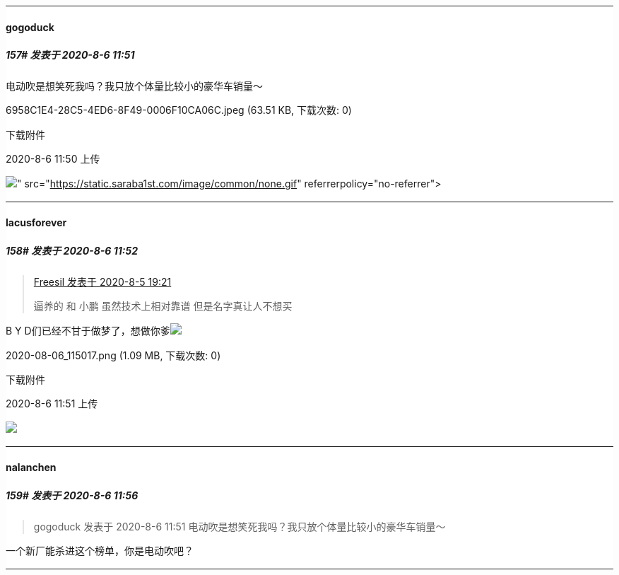 -----

####  gogoduck  
##### 157#       发表于 2020-8-6 11:51


电动吹是想笑死我吗？我只放个体量比较小的豪华车销量～


6958C1E4-28C5-4ED6-8F49-0006F10CA06C.jpeg
(63.51 KB, 下载次数: 0)


下载附件


2020-8-6 11:50 上传


<img src="https://img.saraba1st.com/forum/202008/06/115031jt6la99o86iualit.jpeg" referrerpolicy="no-referrer">" src="https://static.saraba1st.com/image/common/none.gif" referrerpolicy="no-referrer">


-----

####  lacusforever  
##### 158#       发表于 2020-8-6 11:52


<blockquote><a href="httphttps://bbs.saraba1st.com/2b/forum.php?mod=redirect&amp;goto=findpost&amp;pid=48327987&amp;ptid=1953277" target="_blank">Freesil 发表于 2020-8-5 19:21</a>

逼养的 和 小鹏 虽然技术上相对靠谱 但是名字真让人不想买</blockquote>
B Y D们已经不甘于做梦了，想做你爹<img src="https://static.saraba1st.com/image/smiley/face2017/053.png" referrerpolicy="no-referrer">


2020-08-06_115017.png
(1.09 MB, 下载次数: 0)


下载附件


2020-8-6 11:51 上传


<img src="https://img.saraba1st.com/forum/202008/06/115154ka6777p1ut583a8h.png" referrerpolicy="no-referrer">


-----

####  nalanchen  
##### 159#       发表于 2020-8-6 11:56


<blockquote>gogoduck 发表于 2020-8-6 11:51
电动吹是想笑死我吗？我只放个体量比较小的豪华车销量～</blockquote>
一个新厂能杀进这个榜单，你是电动吹吧？


-----
